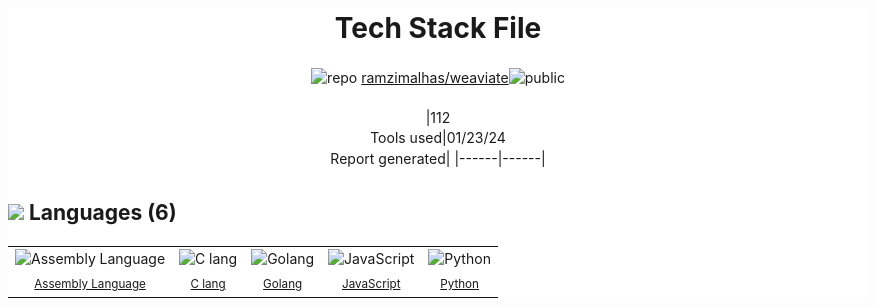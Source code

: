 
<div align="center">

# Tech Stack File
![](https://img.stackshare.io/repo.svg "repo") [ramzimalhas/weaviate](https://github.com/ramzimalhas/weaviate)![](https://img.stackshare.io/public_badge.svg "public")
<br/><br/>
|112<br/>Tools used|01/23/24 <br/>Report generated|
|------|------|
</div>

## <img src='https://img.stackshare.io/languages.svg'/> Languages (6)
<table><tr>
  <td align='center'>
  <img width='36' height='36' src='https://img.stackshare.io/service/4934/default_71f18bbdc61fb88cefb66415bb55dc6f1e60e5ec.png' alt='Assembly Language'>
  <br>
  <sub><a href="https://en.wikipedia.org/wiki/Assembly_language">Assembly Language</a></sub>
  <br>
  <sub></sub>
</td>

<td align='center'>
  <img width='36' height='36' src='https://img.stackshare.io/no-img-open-source.png' alt='C lang'>
  <br>
  <sub><a href="http://en.wikipedia.org/wiki/C_(programming_language)">C lang</a></sub>
  <br>
  <sub></sub>
</td>

<td align='center'>
  <img width='36' height='36' src='https://img.stackshare.io/service/1005/O6AczwfV_400x400.png' alt='Golang'>
  <br>
  <sub><a href="http://golang.org/">Golang</a></sub>
  <br>
  <sub></sub>
</td>

<td align='center'>
  <img width='36' height='36' src='https://img.stackshare.io/service/1209/javascript.jpeg' alt='JavaScript'>
  <br>
  <sub><a href="https://developer.mozilla.org/en-US/docs/Web/JavaScript">JavaScript</a></sub>
  <br>
  <sub></sub>
</td>

<td align='center'>
  <img width='36' height='36' src='https://img.stackshare.io/service/993/pUBY5pVj.png' alt='Python'>
  <br>
  <sub><a href="https://www.python.org">Python</a></sub>
  <br>
  <sub></sub>
</td>
